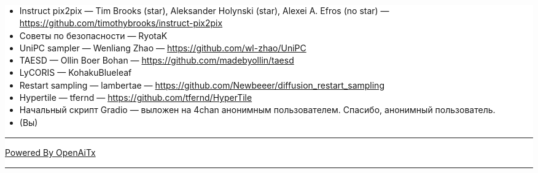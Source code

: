 - Instruct pix2pix — Tim Brooks (star), Aleksander Holynski (star), Alexei A. Efros (no star) — https://github.com/timothybrooks/instruct-pix2pix
- Советы по безопасности — RyotaK
- UniPC sampler — Wenliang Zhao — https://github.com/wl-zhao/UniPC
- TAESD — Ollin Boer Bohan — https://github.com/madebyollin/taesd
- LyCORIS — KohakuBlueleaf
- Restart sampling — lambertae — https://github.com/Newbeeer/diffusion_restart_sampling
- Hypertile — tfernd — https://github.com/tfernd/HyperTile
- Начальный скрипт Gradio — выложен на 4chan анонимным пользователем. Спасибо, анонимный пользователь.
- (Вы)



---


[Powered By OpenAiTx](https://github.com/OpenAiTx/OpenAiTx)


---